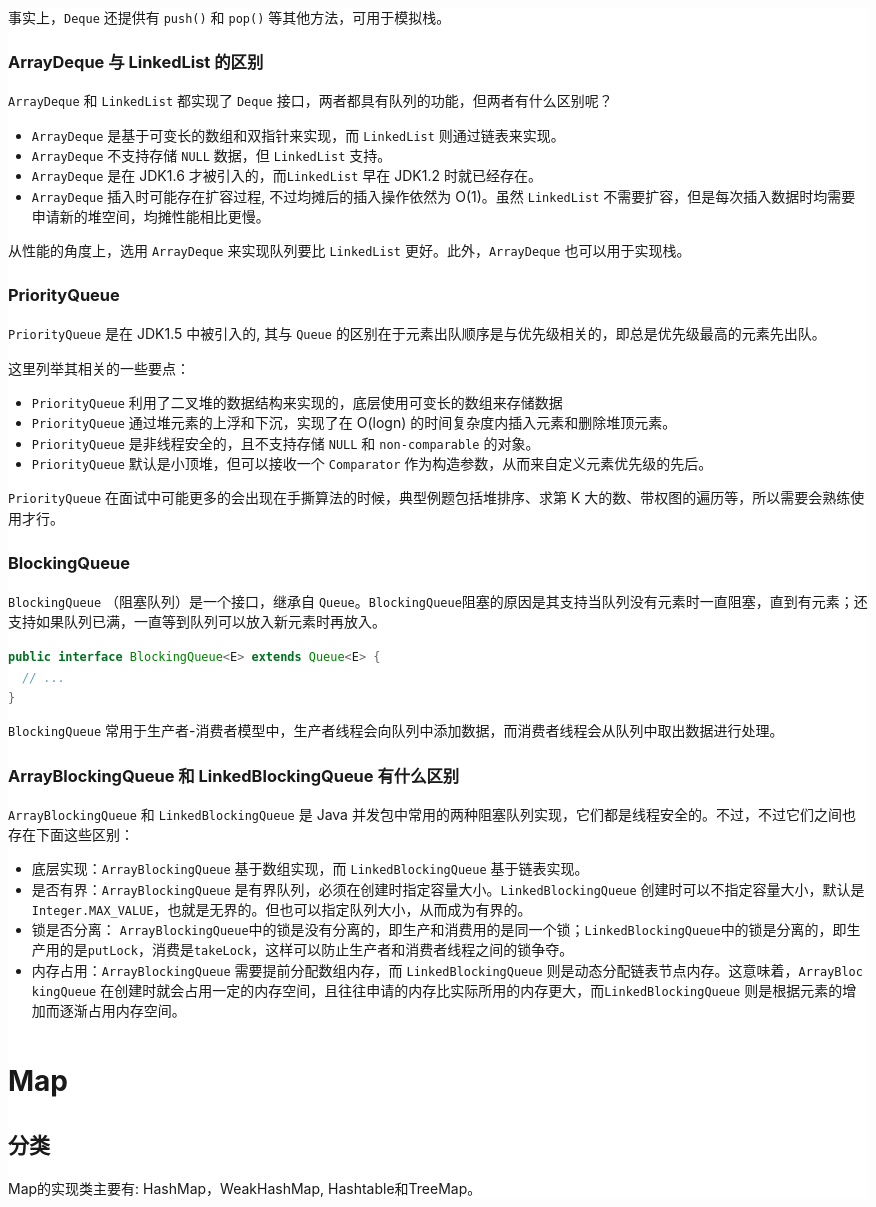 
事实上，`Deque` 还提供有 `push()` 和 `pop()` 等其他方法，可用于模拟栈。

### ArrayDeque 与 LinkedList 的区别

`ArrayDeque` 和 `LinkedList` 都实现了 `Deque` 接口，两者都具有队列的功能，但两者有什么区别呢？

- `ArrayDeque` 是基于可变长的数组和双指针来实现，而 `LinkedList` 则通过链表来实现。
- `ArrayDeque` 不支持存储 `NULL` 数据，但 `LinkedList` 支持。
- `ArrayDeque` 是在 JDK1.6 才被引入的，而`LinkedList` 早在 JDK1.2 时就已经存在。
- `ArrayDeque` 插入时可能存在扩容过程, 不过均摊后的插入操作依然为 O(1)。虽然 `LinkedList` 不需要扩容，但是每次插入数据时均需要申请新的堆空间，均摊性能相比更慢。

从性能的角度上，选用 `ArrayDeque` 来实现队列要比 `LinkedList` 更好。此外，`ArrayDeque` 也可以用于实现栈。

### PriorityQueue

`PriorityQueue` 是在 JDK1.5 中被引入的, 其与 `Queue` 的区别在于元素出队顺序是与优先级相关的，即总是优先级最高的元素先出队。

这里列举其相关的一些要点：

- `PriorityQueue` 利用了二叉堆的数据结构来实现的，底层使用可变长的数组来存储数据
- `PriorityQueue` 通过堆元素的上浮和下沉，实现了在 O(logn) 的时间复杂度内插入元素和删除堆顶元素。
- `PriorityQueue` 是非线程安全的，且不支持存储 `NULL` 和 `non-comparable` 的对象。
- `PriorityQueue` 默认是小顶堆，但可以接收一个 `Comparator` 作为构造参数，从而来自定义元素优先级的先后。

`PriorityQueue` 在面试中可能更多的会出现在手撕算法的时候，典型例题包括堆排序、求第 K 大的数、带权图的遍历等，所以需要会熟练使用才行。

### BlockingQueue

`BlockingQueue` （阻塞队列）是一个接口，继承自 `Queue`。`BlockingQueue`阻塞的原因是其支持当队列没有元素时一直阻塞，直到有元素；还支持如果队列已满，一直等到队列可以放入新元素时再放入。

```java
public interface BlockingQueue<E> extends Queue<E> {
  // ...
}
```

`BlockingQueue` 常用于生产者-消费者模型中，生产者线程会向队列中添加数据，而消费者线程会从队列中取出数据进行处理。

### ArrayBlockingQueue 和 LinkedBlockingQueue 有什么区别

`ArrayBlockingQueue` 和 `LinkedBlockingQueue` 是 Java 并发包中常用的两种阻塞队列实现，它们都是线程安全的。不过，不过它们之间也存在下面这些区别：

- 底层实现：`ArrayBlockingQueue` 基于数组实现，而 `LinkedBlockingQueue` 基于链表实现。
- 是否有界：`ArrayBlockingQueue` 是有界队列，必须在创建时指定容量大小。`LinkedBlockingQueue` 创建时可以不指定容量大小，默认是`Integer.MAX_VALUE`，也就是无界的。但也可以指定队列大小，从而成为有界的。
- 锁是否分离： `ArrayBlockingQueue`中的锁是没有分离的，即生产和消费用的是同一个锁；`LinkedBlockingQueue`中的锁是分离的，即生产用的是`putLock`，消费是`takeLock`，这样可以防止生产者和消费者线程之间的锁争夺。
- 内存占用：`ArrayBlockingQueue` 需要提前分配数组内存，而 `LinkedBlockingQueue` 则是动态分配链表节点内存。这意味着，`ArrayBlockingQueue` 在创建时就会占用一定的内存空间，且往往申请的内存比实际所用的内存更大，而`LinkedBlockingQueue` 则是根据元素的增加而逐渐占用内存空间。

# Map
## 分类
Map的实现类主要有: HashMap，WeakHashMap, Hashtable和TreeMap。
